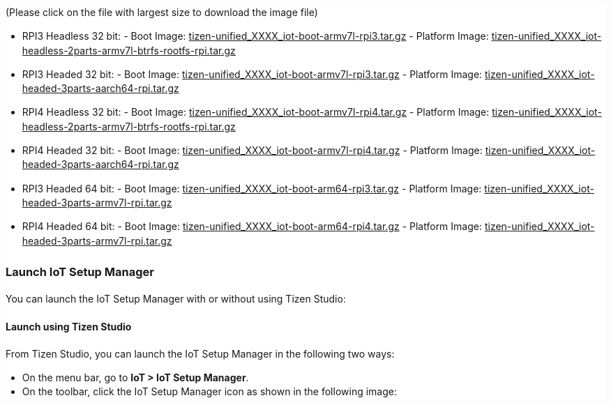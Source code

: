 (Please click on the file with largest size to download the image file)

-	RPI3 Headless 32 bit:
        - Boot Image: 	[tizen-unified_XXXX_iot-boot-armv7l-rpi3.tar.gz](http://download.tizen.org/releases/milestone/tizen/6.0-unified/latest/images/standard/iot-boot-armv7l-rpi3/)
        - Platform Image:	[tizen-unified_XXXX_iot-headless-2parts-armv7l-btrfs-rootfs-rpi.tar.gz](http://download.tizen.org/releases/milestone/tizen/6.0-unified/latest/images/standard/iot-headless-2parts-armv7l-btrfs-rootfs-rpi/)
		
-	RPI3 Headed 32 bit:	
        - Boot Image:		[tizen-unified_XXXX_iot-boot-armv7l-rpi3.tar.gz](http://download.tizen.org/releases/milestone/tizen/6.0-unified/latest/images/standard/iot-boot-armv7l-rpi3/)
        - Platform Image:	[tizen-unified_XXXX_iot-headed-3parts-aarch64-rpi.tar.gz](http://download.tizen.org/releases/milestone/tizen/6.0-unified/latest/images/standard/iot-headed-3parts-armv7l-rpi/)
		
-	RPI4 Headless 32 bit:
        - Boot Image:		[tizen-unified_XXXX_iot-boot-armv7l-rpi4.tar.gz](http://download.tizen.org/releases/milestone/tizen/6.0-unified/latest/images/standard/iot-boot-armv7l-rpi4/)
        - Platform Image:	[tizen-unified_XXXX_iot-headless-2parts-armv7l-btrfs-rootfs-rpi.tar.gz](http://download.tizen.org/releases/milestone/tizen/6.0-unified/latest/images/standard/iot-headless-2parts-armv7l-btrfs-rootfs-rpi/)
		
-	RPI4 Headed 32 bit:
        - Boot Image:		[tizen-unified_XXXX_iot-boot-armv7l-rpi4.tar.gz](http://download.tizen.org/releases/milestone/tizen/6.0-unified/latest/images/standard/iot-boot-armv7l-rpi4/)
        - Platform Image:	[tizen-unified_XXXX_iot-headed-3parts-aarch64-rpi.tar.gz](http://download.tizen.org/releases/milestone/tizen/6.0-unified/latest/images/standard/iot-headed-3parts-armv7l-rpi/)
		
-	RPI3 Headed 64 bit:
        - Boot Image:		[tizen-unified_XXXX_iot-boot-arm64-rpi3.tar.gz](http://download.tizen.org/releases/milestone/tizen/6.0-unified/latest/images/standard/iot-boot-arm64-rpi3/)
        - Platform Image:	[tizen-unified_XXXX_iot-headed-3parts-armv7l-rpi.tar.gz](http://download.tizen.org/releases/milestone/tizen/6.0-unified/latest/images/standard/iot-headed-3parts-aarch64-rpi/ )
		
-	RPI4 Headed 64 bit:
        - Boot Image:		[tizen-unified_XXXX_iot-boot-arm64-rpi4.tar.gz](http://download.tizen.org/releases/milestone/tizen/6.0-unified/latest/images/standard/iot-boot-arm64-rpi4/ )
        - Platform Image:	[tizen-unified_XXXX_iot-headed-3parts-armv7l-rpi.tar.gz]( http://download.tizen.org/releases/milestone/tizen/6.0-unified/latest/images/standard/iot-headed-3parts-aarch64-rpi/ )

### Launch IoT Setup Manager

You can launch the IoT Setup Manager with or without using Tizen Studio:

#### Launch using Tizen Studio

From Tizen Studio, you can launch the IoT Setup Manager in the following two ways:

-   On the menu bar, go to **IoT > IoT Setup Manager**.
-   On the toolbar, click the IoT Setup Manager icon as shown in the following image:
